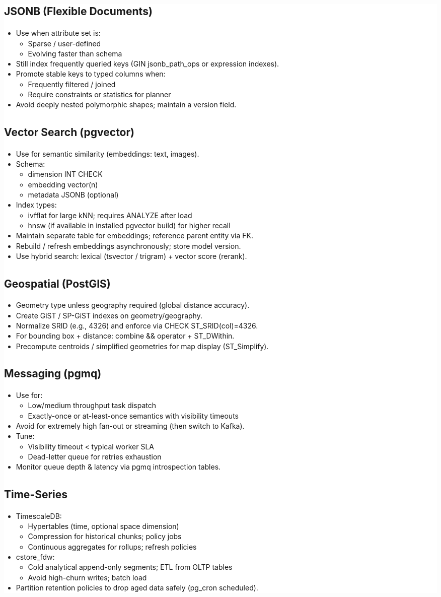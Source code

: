 ## JSONB (Flexible Documents)
- Use when attribute set is:
  - Sparse / user-defined
  - Evolving faster than schema
- Still index frequently queried keys (GIN jsonb_path_ops or expression indexes).
- Promote stable keys to typed columns when:
  - Frequently filtered / joined
  - Require constraints or statistics for planner
- Avoid deeply nested polymorphic shapes; maintain a version field.

## Vector Search (pgvector)
- Use for semantic similarity (embeddings: text, images).
- Schema:
  - dimension INT CHECK
  - embedding vector(n)
  - metadata JSONB (optional)
- Index types:
  - ivfflat for large kNN; requires ANALYZE after load
  - hnsw (if available in installed pgvector build) for higher recall
- Maintain separate table for embeddings; reference parent entity via FK.
- Rebuild / refresh embeddings asynchronously; store model version.
- Use hybrid search: lexical (tsvector / trigram) + vector score (rerank).

## Geospatial (PostGIS)
- Geometry type unless geography required (global distance accuracy).
- Create GiST / SP-GiST indexes on geometry/geography.
- Normalize SRID (e.g., 4326) and enforce via CHECK ST_SRID(col)=4326.
- For bounding box + distance: combine && operator + ST_DWithin.
- Precompute centroids / simplified geometries for map display (ST_Simplify).

## Messaging (pgmq)
- Use for:
  - Low/medium throughput task dispatch
  - Exactly-once or at-least-once semantics with visibility timeouts
- Avoid for extremely high fan-out or streaming (then switch to Kafka).
- Tune:
  - Visibility timeout < typical worker SLA
  - Dead-letter queue for retries exhaustion
- Monitor queue depth & latency via pgmq introspection tables.

## Time-Series
- TimescaleDB:
  - Hypertables (time, optional space dimension)
  - Compression for historical chunks; policy jobs
  - Continuous aggregates for rollups; refresh policies
- cstore_fdw:
  - Cold analytical append-only segments; ETL from OLTP tables
  - Avoid high-churn writes; batch load
- Partition retention policies to drop aged data safely (pg_cron scheduled).
